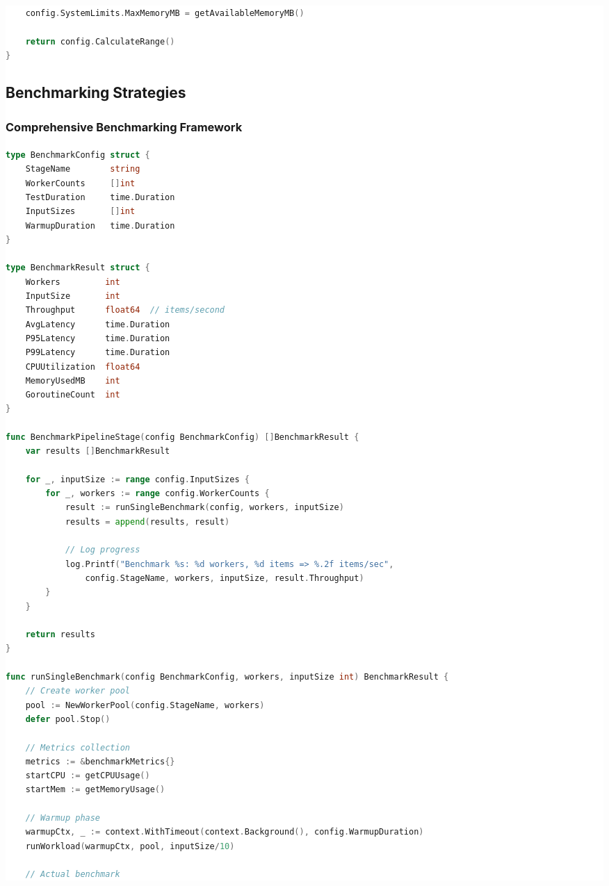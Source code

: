 ```go
    config.SystemLimits.MaxMemoryMB = getAvailableMemoryMB()
    
    return config.CalculateRange()
}
```

## Benchmarking Strategies

### Comprehensive Benchmarking Framework

```go
type BenchmarkConfig struct {
    StageName        string
    WorkerCounts     []int
    TestDuration     time.Duration
    InputSizes       []int
    WarmupDuration   time.Duration
}

type BenchmarkResult struct {
    Workers         int
    InputSize       int
    Throughput      float64  // items/second
    AvgLatency      time.Duration
    P95Latency      time.Duration
    P99Latency      time.Duration
    CPUUtilization  float64
    MemoryUsedMB    int
    GoroutineCount  int
}

func BenchmarkPipelineStage(config BenchmarkConfig) []BenchmarkResult {
    var results []BenchmarkResult
    
    for _, inputSize := range config.InputSizes {
        for _, workers := range config.WorkerCounts {
            result := runSingleBenchmark(config, workers, inputSize)
            results = append(results, result)
            
            // Log progress
            log.Printf("Benchmark %s: %d workers, %d items => %.2f items/sec",
                config.StageName, workers, inputSize, result.Throughput)
        }
    }
    
    return results
}

func runSingleBenchmark(config BenchmarkConfig, workers, inputSize int) BenchmarkResult {
    // Create worker pool
    pool := NewWorkerPool(config.StageName, workers)
    defer pool.Stop()
    
    // Metrics collection
    metrics := &benchmarkMetrics{}
    startCPU := getCPUUsage()
    startMem := getMemoryUsage()
    
    // Warmup phase
    warmupCtx, _ := context.WithTimeout(context.Background(), config.WarmupDuration)
    runWorkload(warmupCtx, pool, inputSize/10)
    
    // Actual benchmark
```